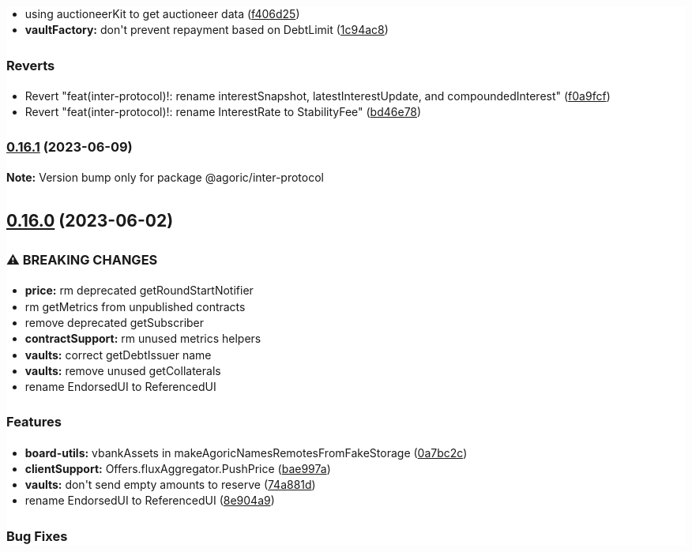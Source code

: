 * using auctioneerKit to get auctioneer data ([f406d25](https://github.com/Agoric/agoric-sdk/commit/f406d258d7de77f8f56e7292e6b0c74ef20226fc))
* **vaultFactory:** don't prevent repayment based on DebtLimit ([1c94ac8](https://github.com/Agoric/agoric-sdk/commit/1c94ac89b9e94d0855a524d5c0adba4212e1bbc5))


### Reverts

* Revert "feat(inter-protocol)!: rename interestSnapshot, latestInterestUpdate, and compoundedInterest" ([f0a9fcf](https://github.com/Agoric/agoric-sdk/commit/f0a9fcf3d22a8cd4c9c60b1265b91c7fc77a047e))
* Revert "feat(inter-protocol)!: rename InterestRate to StabilityFee" ([bd46e78](https://github.com/Agoric/agoric-sdk/commit/bd46e784a940d9a85ac36151b65c443a910d1a21))



### [0.16.1](https://github.com/Agoric/agoric-sdk/compare/@agoric/inter-protocol@0.16.0...@agoric/inter-protocol@0.16.1) (2023-06-09)

**Note:** Version bump only for package @agoric/inter-protocol





## [0.16.0](https://github.com/Agoric/agoric-sdk/compare/@agoric/inter-protocol@0.15.0...@agoric/inter-protocol@0.16.0) (2023-06-02)


### ⚠ BREAKING CHANGES

* **price:** rm deprecated getRoundStartNotifier
* rm getMetrics from unpublished contracts
* remove deprecated getSubscriber
* **contractSupport:** rm unused metrics helpers
* **vaults:** correct getDebtIssuer name
* **vaults:** remove unused getCollaterals
* rename EndorsedUI to ReferencedUI

### Features

* **board-utils:** vbankAssets in makeAgoricNamesRemotesFromFakeStorage ([0a7bc2c](https://github.com/Agoric/agoric-sdk/commit/0a7bc2c806d80c93d20a9181d803ff9db0b709bd))
* **clientSupport:** Offers.fluxAggregator.PushPrice ([bae997a](https://github.com/Agoric/agoric-sdk/commit/bae997ae9d28bad0ec02896975044f27c64d123d))
* **vaults:** don't send empty amounts to reserve ([74a881d](https://github.com/Agoric/agoric-sdk/commit/74a881d9f683212de40e8736235f1009c617fec9))
* rename EndorsedUI to ReferencedUI ([8e904a9](https://github.com/Agoric/agoric-sdk/commit/8e904a9e379d69aa0c2a633ff2d6b3afb1b8005d))


### Bug Fixes
